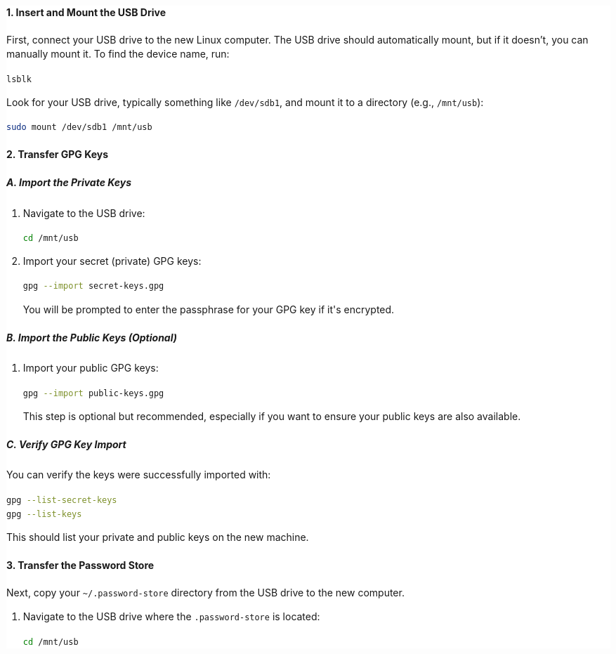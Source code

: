 #### 1. **Insert and Mount the USB Drive**

First, connect your USB drive to the new Linux computer. The USB drive should automatically mount, but if it doesn’t, you can manually mount it. To find the device name, run:

```bash
lsblk
```

Look for your USB drive, typically something like `/dev/sdb1`, and mount it to a directory (e.g., `/mnt/usb`):

```bash
sudo mount /dev/sdb1 /mnt/usb
```

#### 2. **Transfer GPG Keys**

##### A. Import the **Private** Keys

1. Navigate to the USB drive:
   ```bash
   cd /mnt/usb
   ```

2. Import your secret (private) GPG keys:
   ```bash
   gpg --import secret-keys.gpg
   ```

   You will be prompted to enter the passphrase for your GPG key if it's encrypted.

##### B. Import the **Public** Keys (Optional)

1. Import your public GPG keys:
   ```bash
   gpg --import public-keys.gpg
   ```

   This step is optional but recommended, especially if you want to ensure your public keys are also available.

##### C. Verify GPG Key Import

You can verify the keys were successfully imported with:

```bash
gpg --list-secret-keys
gpg --list-keys
```

This should list your private and public keys on the new machine.

#### 3. **Transfer the Password Store**

Next, copy your `~/.password-store` directory from the USB drive to the new computer.

1. Navigate to the USB drive where the `.password-store` is located:
   ```bash
   cd /mnt/usb
   ```
